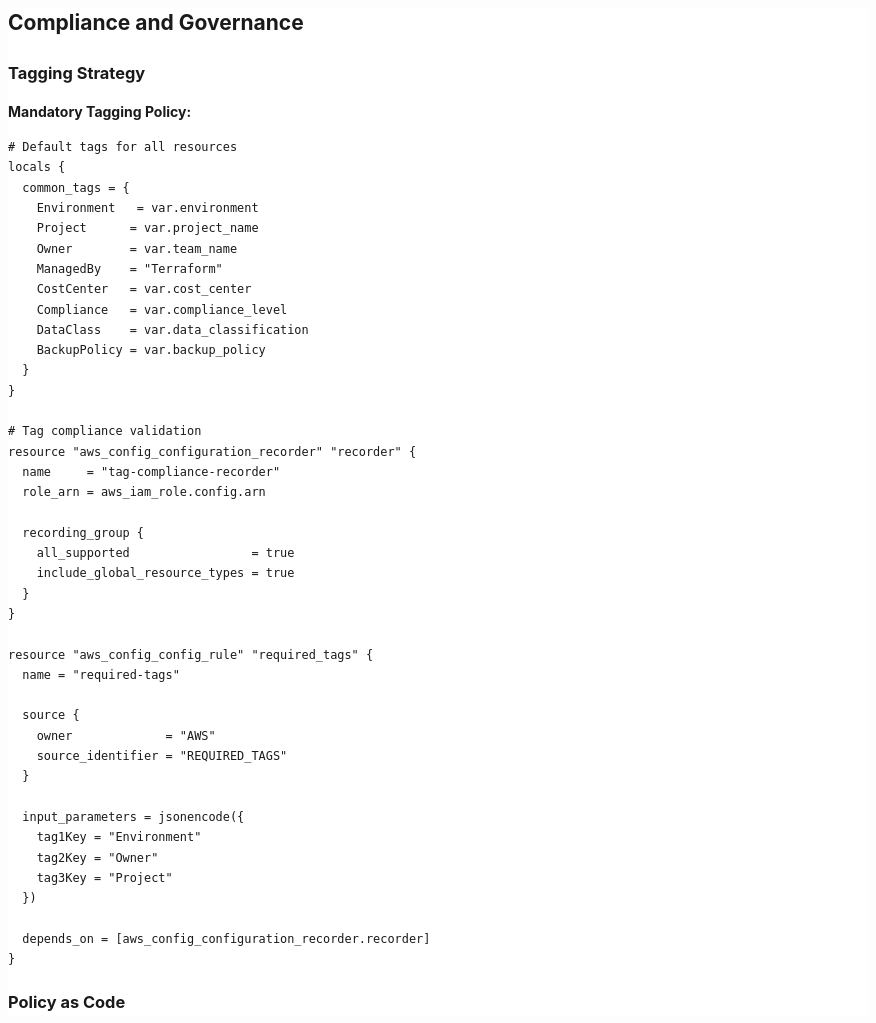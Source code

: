 ## Compliance and Governance

### Tagging Strategy

**Mandatory Tagging Policy:**
```hcl
# Default tags for all resources
locals {
  common_tags = {
    Environment   = var.environment
    Project      = var.project_name
    Owner        = var.team_name
    ManagedBy    = "Terraform"
    CostCenter   = var.cost_center
    Compliance   = var.compliance_level
    DataClass    = var.data_classification
    BackupPolicy = var.backup_policy
  }
}

# Tag compliance validation
resource "aws_config_configuration_recorder" "recorder" {
  name     = "tag-compliance-recorder"
  role_arn = aws_iam_role.config.arn

  recording_group {
    all_supported                 = true
    include_global_resource_types = true
  }
}

resource "aws_config_config_rule" "required_tags" {
  name = "required-tags"

  source {
    owner             = "AWS"
    source_identifier = "REQUIRED_TAGS"
  }

  input_parameters = jsonencode({
    tag1Key = "Environment"
    tag2Key = "Owner"
    tag3Key = "Project"
  })

  depends_on = [aws_config_configuration_recorder.recorder]
}
```

### Policy as Code
